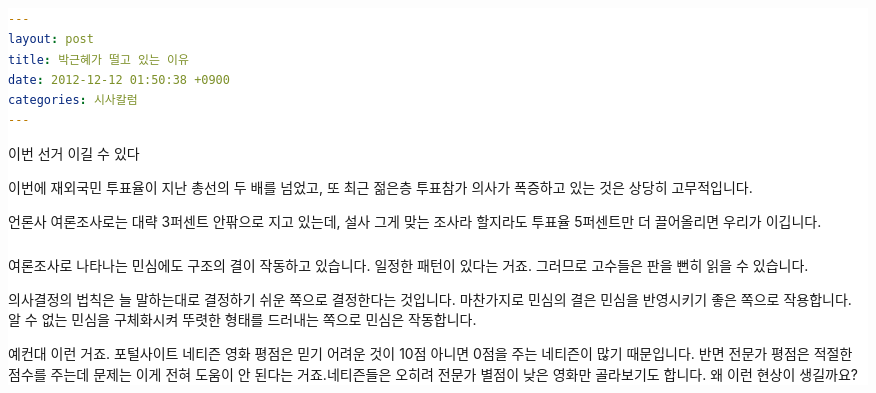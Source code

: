 ```yaml
---
layout: post
title: 박근혜가 떨고 있는 이유
date: 2012-12-12 01:50:38 +0900
categories: 시사칼럼
---
```

이번 선거 이길 수 있다 

이번에 재외국민 투표율이 지난 총선의 두 배를 넘었고, 또 최근 젊은층 투표참가 의사가 폭증하고 있는 것은 상당히 고무적입니다. 



언론사 여론조사로는 대략 3퍼센트 안팎으로 지고 있는데, 설사 그게 맞는 조사라 할지라도 투표율 5퍼센트만 더 끌어올리면 우리가 이깁니다. 



###



여론조사로 나타나는 민심에도 구조의 결이 작동하고 있습니다. 일정한 패턴이 있다는 거죠. 그러므로 고수들은 판을 뻔히 읽을 수 있습니다.



의사결정의 법칙은 늘 말하는대로 결정하기 쉬운 쪽으로 결정한다는 것입니다. 마찬가지로 민심의 결은 민심을 반영시키기 좋은 쪽으로 작용합니다. 알 수 없는 민심을 구체화시켜 뚜렷한 형태를 드러내는 쪽으로 민심은 작동합니다. 



예컨대 이런 거죠. 포털사이트 네티즌 영화 평점은 믿기 어려운 것이 10점 아니면 0점을 주는 네티즌이 많기 때문입니다. 반면 전문가 평점은 적절한 점수를 주는데 문제는 이게 전혀 도움이 안 된다는 거죠.네티즌들은 오히려 전문가 별점이 낮은 영화만 골라보기도 합니다. 왜 이런 현상이 생길까요?


